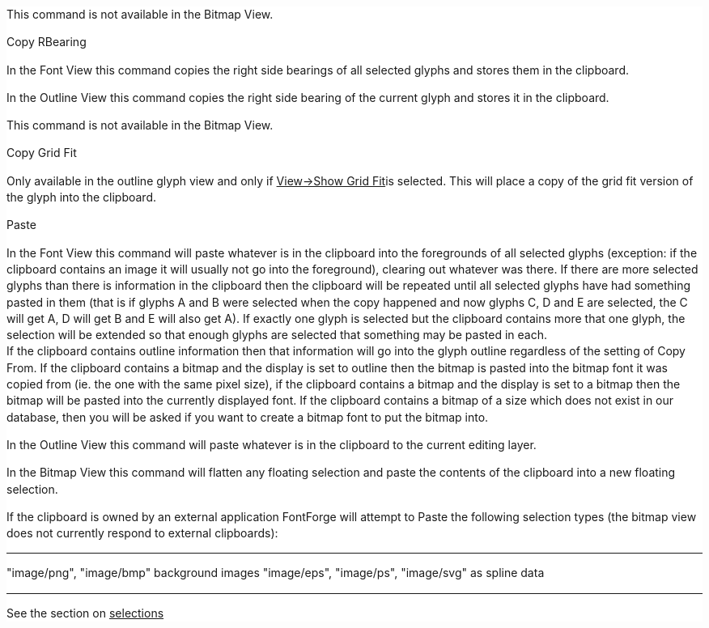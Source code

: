 This command is not available in the Bitmap View.

Copy RBearing

In the Font View this command copies the right side bearings of all
selected glyphs and stores them in the clipboard.

In the Outline View this command copies the right side bearing of the
current glyph and stores it in the clipboard.

This command is not available in the Bitmap View.

Copy Grid Fit

Only available in the outline glyph view and only if [View-\>Show Grid
Fit](viewmenu.html#ShowGridFit)is selected. This will place a copy of
the grid fit version of the glyph into the clipboard.

Paste

In the Font View this command will paste whatever is in the clipboard
into the foregrounds of all selected glyphs (exception: if the clipboard
contains an image it will usually not go into the foreground), clearing
out whatever was there. If there are more selected glyphs than there is
information in the clipboard then the clipboard will be repeated until
all selected glyphs have had something pasted in them (that is if glyphs
A and B were selected when the copy happened and now glyphs C, D and E
are selected, the C will get A, D will get B and E will also get A). If
exactly one glyph is selected but the clipboard contains more that one
glyph, the selection will be extended so that enough glyphs are selected
that something may be pasted in each. \
 If the clipboard contains outline information then that information
will go into the glyph outline regardless of the setting of Copy From.
If the clipboard contains a bitmap and the display is set to outline
then the bitmap is pasted into the bitmap font it was copied from (ie.
the one with the same pixel size), if the clipboard contains a bitmap
and the display is set to a bitmap then the bitmap will be pasted into
the currently displayed font. If the clipboard contains a bitmap of a
size which does not exist in our database, then you will be asked if you
want to create a bitmap font to put the bitmap into.

In the Outline View this command will paste whatever is in the clipboard
to the current editing layer.

In the Bitmap View this command will flatten any floating selection and
paste the contents of the clipboard into a new floating selection.

If the clipboard is owned by an external application FontForge will
attempt to Paste the following selection types (the bitmap view does not
currently respond to external clipboards):

  -------------------------------------- -------------------
  "image/png", "image/bmp"               background images
  "image/eps", "image/ps", "image/svg"   as spline data
  -------------------------------------- -------------------

See the section on [selections](selections.html)
